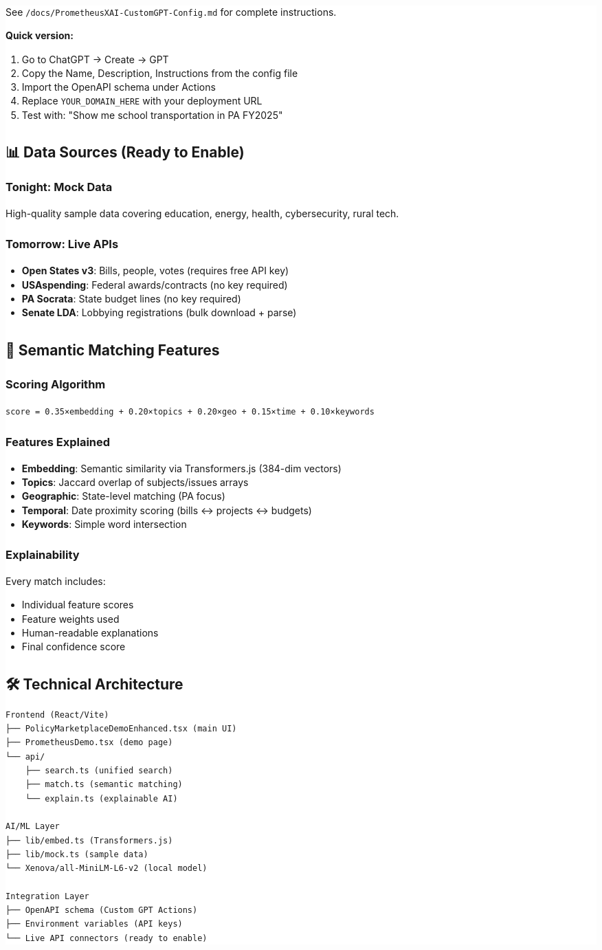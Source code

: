 See `/docs/PrometheusXAI-CustomGPT-Config.md` for complete instructions.

**Quick version:**
1. Go to ChatGPT → Create → GPT
2. Copy the Name, Description, Instructions from the config file
3. Import the OpenAPI schema under Actions
4. Replace `YOUR_DOMAIN_HERE` with your deployment URL
5. Test with: "Show me school transportation in PA FY2025"

## 📊 Data Sources (Ready to Enable)

### Tonight: Mock Data
High-quality sample data covering education, energy, health, cybersecurity, rural tech.

### Tomorrow: Live APIs
- **Open States v3**: Bills, people, votes (requires free API key)
- **USAspending**: Federal awards/contracts (no key required)
- **PA Socrata**: State budget lines (no key required)
- **Senate LDA**: Lobbying registrations (bulk download + parse)

## 🔬 Semantic Matching Features

### Scoring Algorithm
```
score = 0.35×embedding + 0.20×topics + 0.20×geo + 0.15×time + 0.10×keywords
```

### Features Explained
- **Embedding**: Semantic similarity via Transformers.js (384-dim vectors)
- **Topics**: Jaccard overlap of subjects/issues arrays
- **Geographic**: State-level matching (PA focus)
- **Temporal**: Date proximity scoring (bills ↔ projects ↔ budgets)
- **Keywords**: Simple word intersection

### Explainability
Every match includes:
- Individual feature scores
- Feature weights used
- Human-readable explanations
- Final confidence score

## 🛠 Technical Architecture

```
Frontend (React/Vite)
├── PolicyMarketplaceDemoEnhanced.tsx (main UI)
├── PrometheusDemo.tsx (demo page)
└── api/
    ├── search.ts (unified search)
    ├── match.ts (semantic matching)
    └── explain.ts (explainable AI)

AI/ML Layer
├── lib/embed.ts (Transformers.js)
├── lib/mock.ts (sample data)
└── Xenova/all-MiniLM-L6-v2 (local model)

Integration Layer
├── OpenAPI schema (Custom GPT Actions)
├── Environment variables (API keys)
└── Live API connectors (ready to enable)
```